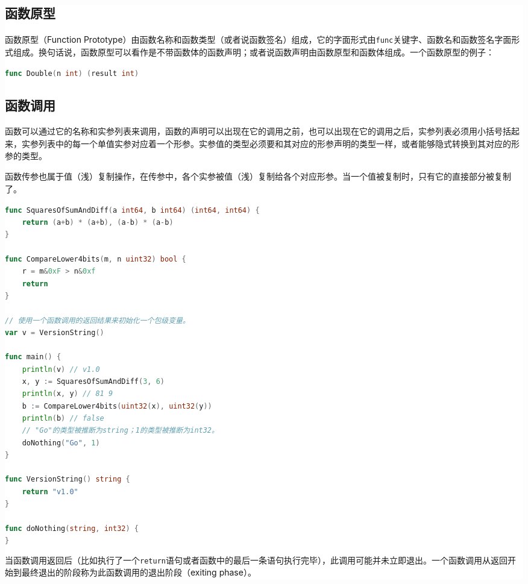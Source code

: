 

## 函数原型

函数原型（Function Prototype）由函数名称和函数类型（或者说函数签名）组成，它的字面形式由`func`关键字、函数名和函数签名字面形式组成。换句话说，函数原型可以看作是不带函数体的函数声明；或者说函数声明由函数原型和函数体组成。一个函数原型的例子：

```go
func Double(n int) (result int)
```



## 函数调用

函数可以通过它的名称和实参列表来调用，函数的声明可以出现在它的调用之前，也可以出现在它的调用之后，实参列表必须用小括号括起来，实参列表中的每一个单值实参对应着一个形参。实参值的类型必须要和其对应的形参声明的类型一样，或者能够隐式转换到其对应的形参的类型。

函数传参也属于值（浅）复制操作，在传参中，各个实参被值（浅）复制给各个对应形参。当一个值被复制时，只有它的直接部分被复制了。

```go
func SquaresOfSumAndDiff(a int64, b int64) (int64, int64) {
	return (a+b) * (a+b), (a-b) * (a-b)
}

func CompareLower4bits(m, n uint32) bool {
	r = m&0xF > n&0xf
	return
}

// 使用一个函数调用的返回结果来初始化一个包级变量。
var v = VersionString()

func main() {
	println(v) // v1.0
	x, y := SquaresOfSumAndDiff(3, 6)
	println(x, y) // 81 9
	b := CompareLower4bits(uint32(x), uint32(y))
	println(b) // false
	// "Go"的类型被推断为string；1的类型被推断为int32。
	doNothing("Go", 1)
}

func VersionString() string {
	return "v1.0"
}

func doNothing(string, int32) {
}
```



当函数调用返回后（比如执行了一个`return`语句或者函数中的最后一条语句执行完毕），此调用可能并未立即退出。一个函数调用从返回开始到最终退出的阶段称为此函数调用的退出阶段（exiting phase）。
